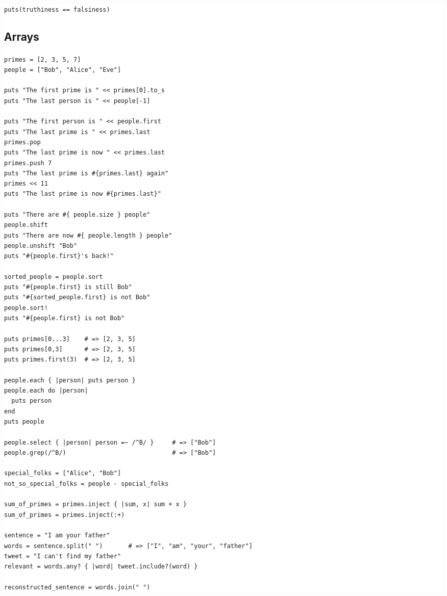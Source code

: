    puts(truthiness == falsiness)

## Arrays

    primes = [2, 3, 5, 7]
    people = ["Bob", "Alice", "Eve"]

    puts "The first prime is " << primes[0].to_s
    puts "The last person is " << people[-1]

    puts "The first person is " << people.first
    puts "The last prime is " << primes.last
    primes.pop
    puts "The last prime is now " << primes.last
    primes.push 7
    puts "The last prime is #{primes.last} again"
    primes << 11
    puts "The last prime is now #{primes.last}"

    puts "There are #{ people.size } people"
    people.shift
    puts "There are now #{ people.length } people"
    people.unshift "Bob"
    puts "#{people.first}'s back!"

    sorted_people = people.sort
    puts "#{people.first} is still Bob"
    puts "#{sorted_people.first} is not Bob"
    people.sort!
    puts "#{people.first} is not Bob"

    puts primes[0...3]    # => [2, 3, 5]
    puts primes[0,3]      # => [2, 3, 5]
    puts primes.first(3)  # => [2, 3, 5]

    people.each { |person| puts person }
    people.each do |person|
      puts person
    end
    puts people

    people.select { |person| person =~ /^B/ }     # => ["Bob"]
    people.grep(/^B/)                             # => ["Bob"]
    
    special_folks = ["Alice", "Bob"]
    not_so_special_folks = people - special_folks

    sum_of_primes = primes.inject { |sum, x| sum + x }
    sum_of_primes = primes.inject(:+)

    sentence = "I am your father"
    words = sentence.split(" ")       # => ["I", "am", "your", "father"]
    tweet = "I can't find my father"
    relevant = words.any? { |word| tweet.include?(word) }

    reconstructed_sentence = words.join(" ")


[GitHub]: http://github.com
[The Ruby Refresher Source]: https://github.com/0xfe/rubyrefresher
[http://0xfe.blogspot.com]: http://0xfe.blogspot.com
[Beginner's Documentation]: http://www.ruby-lang.org/en/documentation/